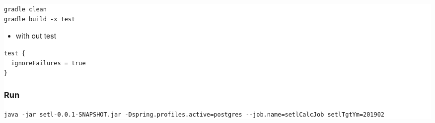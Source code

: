 ```script
gradle clean
gradle build -x test
```

- with out test
```script
test {
  ignoreFailures = true
}
```

### Run
```script
java -jar setl-0.0.1-SNAPSHOT.jar -Dspring.profiles.active=postgres --job.name=setlCalcJob setlTgtYm=201902
```